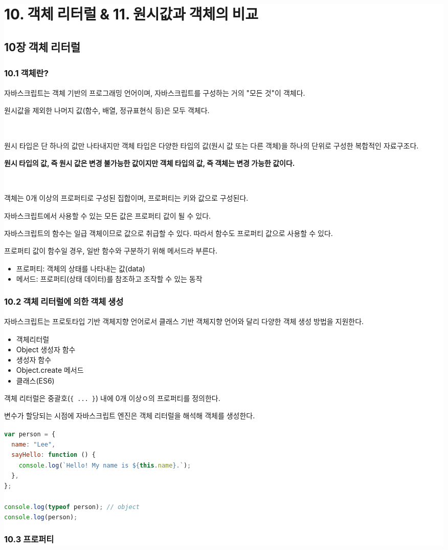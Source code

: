 # 10. 객체 리터럴 & 11. 원시값과 객체의 비교

## 10장 객체 리터럴

### 10.1 객체란?

자바스크립트는 객체 기반의 프로그래밍 언어이며, 자바스크립트를 구성하는 거의 "모든 것"이 객체다.

원시값을 제외한 나머지 값(함수, 배열, 정규표현식 등)은 모두 객체다.

<br>

원시 타입은 단 하나의 값만 나타내지만 객체 타입은 다양한 타입의 값(원시 값 또는 다른 객체)을 하나의 단위로 구성한 복합적인 자료구조다.

**원시 타입의 값, 즉 원시 값은 변경 불가능한 값이지만 객체 타입의 값, 즉 객체는 변경 가능한 값이다.**

<br>

객체는 0개 이상의 프로퍼티로 구성된 집합이며, 프로퍼티는 키와 값으로 구성된다.

자바스크립트에서 사용할 수 있는 모든 값은 프로퍼티 값이 될 수 있다.

자바스크립트의 함수는 일급 객체이므로 값으로 취급할 수 있다. 따라서 함수도 프로퍼티 값으로 사용할 수 있다.

프로퍼티 값이 함수일 경우, 일반 함수와 구분하기 위해 메서드라 부른다.

- 프로퍼티: 객체의 상태를 나타내는 값(data)
- 메서드: 프로퍼티(상태 데이터)를 참조하고 조작할 수 있는 동작

### 10.2 객체 리터럴에 의한 객체 생성

자바스크립트는 프로토타입 기반 객체지향 언어로서 클래스 기반 객체지향 언어와 달리 다양한 객체 생성 방법을 지원한다.

- 객체리터럴
- Object 생성자 함수
- 생성자 함수
- Object.create 메서드
- 클래스(ES6)

객체 리터럴은 중괄호(`{ ... }`) 내에 0개 이상ㅇ의 프로퍼티를 정의한다.

변수가 할당되는 시점에 자바스크립트 엔진은 객체 리터럴을 해석해 객체를 생성한다.

```js
var person = {
  name: "Lee",
  sayHello: function () {
    console.log(`Hello! My name is ${this.name}.`);
  },
};

console.log(typeof person); // object
console.log(person);
```

### 10.3 프로퍼티
